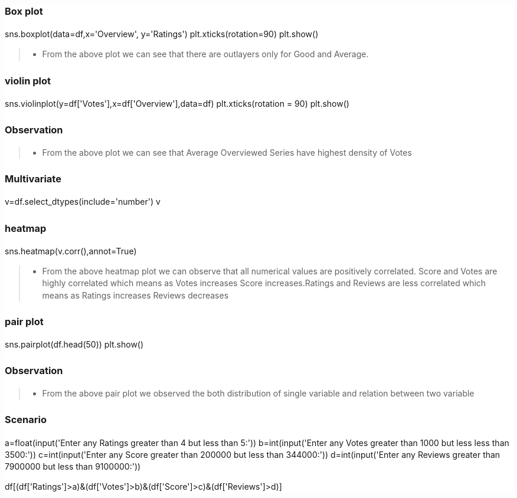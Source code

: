 ### Box plot

sns.boxplot(data=df,x='Overview', y='Ratings')
plt.xticks(rotation=90)
plt.show()

>* From the above plot we can see that there are outlayers only for Good and Average.

### violin plot

sns.violinplot(y=df['Votes'],x=df['Overview'],data=df)
plt.xticks(rotation = 90)
plt.show()

### Observation

>* From the above plot we can see that Average Overviewed Series have highest density of Votes

### Multivariate

v=df.select_dtypes(include='number')
v

### heatmap 

sns.heatmap(v.corr(),annot=True)

>* From the above heatmap plot we can observe that all numerical values are positively correlated. Score and Votes are highly correlated which means as Votes increases Score increases.Ratings and Reviews are less correlated which means as Ratings increases Reviews decreases

### pair plot

sns.pairplot(df.head(50))
plt.show()

### Observation

>* From the above pair plot we observed the both distribution of single variable and relation between two variable

### Scenario

a=float(input('Enter any Ratings greater than 4 but less than 5:'))
b=int(input('Enter any Votes greater than 1000 but less less than 3500:'))
c=int(input('Enter any Score greater than 200000 but less than 344000:'))
d=int(input('Enter any Reviews greater than 7900000 but less than 9100000:'))

df[(df['Ratings']>a)&(df['Votes']>b)&(df['Score']>c)&(df['Reviews']>d)]



